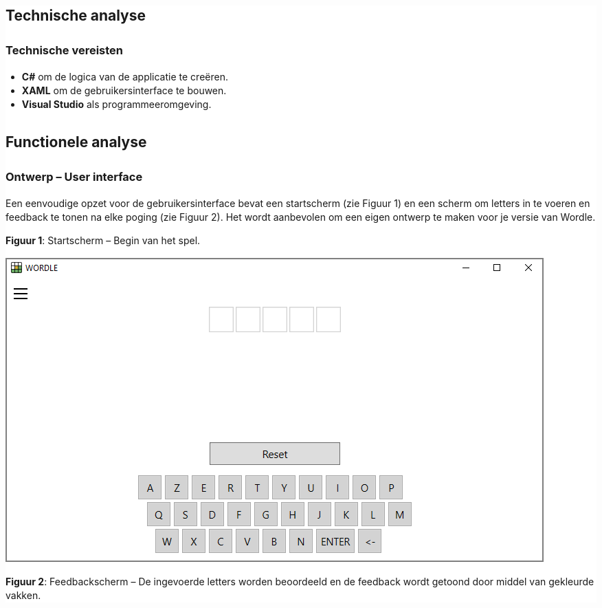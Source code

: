 ## Technische analyse

### Technische vereisten

- **C#** om de logica van de applicatie te creëren.
- **XAML** om de gebruikersinterface te bouwen.
- **Visual Studio** als programmeeromgeving.

## Functionele analyse

### Ontwerp – User interface

Een eenvoudige opzet voor de gebruikersinterface bevat een startscherm (zie Figuur 1) en een scherm om letters in te voeren en feedback te tonen na elke poging (zie Figuur 2). Het wordt aanbevolen om een eigen ontwerp te maken voor je versie van Wordle.

**Figuur 1**: Startscherm – Begin van het spel.

<img src= "images/startscherm.png" style="border: 2px solid grey;"/>

**Figuur 2**: Feedbackscherm – De ingevoerde letters worden beoordeeld en de feedback wordt getoond door middel van gekleurde vakken.
